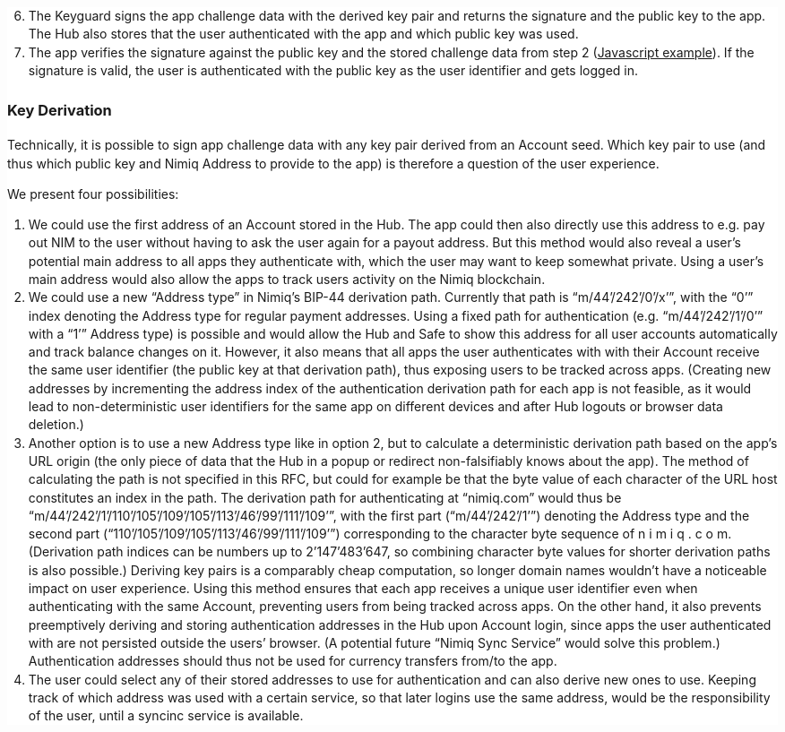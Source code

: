 6. The Keyguard signs the app challenge data with the derived key pair and returns the signature and the public key to the app. The Hub also stores that the user authenticated with the app and which public key was used.
7. The app verifies the signature against the public key and the stored challenge data from step 2 ([Javascript example](https://nimiq.github.io/hub/api-reference/sign-message#verification)). If the signature is valid, the user is authenticated with the public key as the user identifier and gets logged in.

### Key Derivation

Technically, it is possible to sign app challenge data with any key pair derived from an Account seed. Which key pair to use (and thus which public key and Nimiq Address to provide to the app) is therefore a question of the user experience.

We present four possibilities:

1. We could use the first address of an Account stored in the Hub. The app could then also directly use this address to e.g. pay out NIM to the user without having to ask the user again for a payout address. But this method would also reveal a user’s potential main address to all apps they authenticate with, which the user may want to keep somewhat private. Using a user’s main address would also allow the apps to track users activity on the Nimiq blockchain.
2. We could use a new “Address type” in Nimiq’s BIP-44 derivation path. Currently that path is “m/44’/242’/0’/x’”, with the “0’” index denoting the Address type for regular payment addresses. Using a fixed path for authentication (e.g. “m/44’/242’/1’/0’” with a “1’” Address type) is possible and would allow the Hub and Safe to show this address for all user accounts automatically and track balance changes on it.
However, it also means that all apps the user authenticates with with their Account receive the same user identifier (the public key at that derivation path), thus exposing users to be tracked across apps. (Creating new addresses by incrementing the address index of the authentication derivation path for each app is not feasible, as it would lead to non-deterministic user identifiers for the same app on different devices and after Hub logouts or browser data deletion.)
3. Another option is to use a new Address type like in option 2, but to calculate a deterministic derivation path based on the app’s URL origin (the only piece of data that the Hub in a popup or redirect non-falsifiably knows about the app). The method of calculating the path is not specified in this RFC, but could for example be that the byte value of each character of the URL host constitutes an index in the path. The derivation path for authenticating at “nimiq.com” would thus be “m/44’/242’/1’/110’/105’/109’/105’/113’/46’/99’/111’/109’”, with the first part (“m/44’/242’/1’”) denoting the Address type and the second part (“110’/105’/109’/105’/113’/46’/99’/111’/109’”) corresponding to the character byte sequence of n i m i q . c o m. (Derivation path indices can be numbers up to 2’147’483’647, so combining character byte values for shorter derivation paths is also possible.) Deriving key pairs is a comparably cheap computation, so longer domain names wouldn’t have a noticeable impact on user experience.
Using this method ensures that each app receives a unique user identifier even when authenticating with the same Account, preventing users from being tracked across apps. On the other hand, it also prevents preemptively deriving and storing authentication addresses in the Hub upon Account login, since apps the user authenticated with are not persisted outside the users’ browser. (A potential future “Nimiq Sync Service” would solve this problem.) Authentication addresses should thus not be used for currency transfers from/to the app.
4. The user could select any of their stored addresses to use for authentication and can also derive new ones to use. Keeping track of which address was used with a certain service, so that later logins use the same address, would be the responsibility of the user, until a syncinc service is available.
